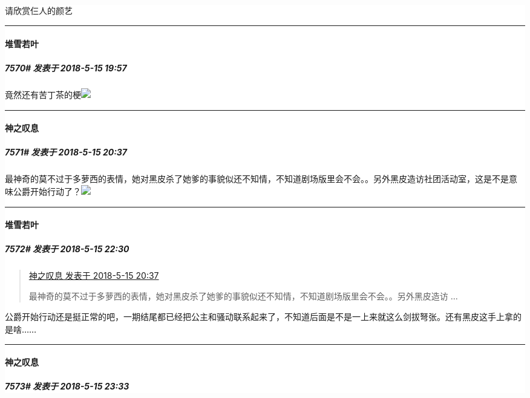 




请欣赏仨人的颜艺








-----

####  堆雪若叶  
##### 7570#       发表于 2018-5-15 19:57




竟然还有苦丁茶的梗<img src="https://static.saraba1st.com/image/smiley/face2017/009.gif" referrerpolicy="no-referrer">







-----

####  神之叹息  
##### 7571#       发表于 2018-5-15 20:37




最神奇的莫不过于多萝西的表情，她对黑皮杀了她爹的事貌似还不知情，不知道剧场版里会不会。。另外黑皮造访社团活动室，这是不是意味公爵开始行动了？<img src="https://static.saraba1st.com/image/smiley/face2017/068.png" referrerpolicy="no-referrer">







-----

####  堆雪若叶  
##### 7572#       发表于 2018-5-15 22:30



<blockquote><a href="httphttps://bbs.saraba1st.com/2b/forum.php?mod=redirect&amp;goto=findpost&amp;pid=39607619&amp;ptid=1486439" target="_blank">神之叹息 发表于 2018-5-15 20:37</a>

最神奇的莫不过于多萝西的表情，她对黑皮杀了她爹的事貌似还不知情，不知道剧场版里会不会。。另外黑皮造访 ...</blockquote>
公爵开始行动还是挺正常的吧，一期结尾都已经把公主和骚动联系起来了，不知道后面是不是一上来就这么剑拔弩张。还有黑皮这手上拿的是啥……







-----

####  神之叹息  
##### 7573#       发表于 2018-5-15 23:33
